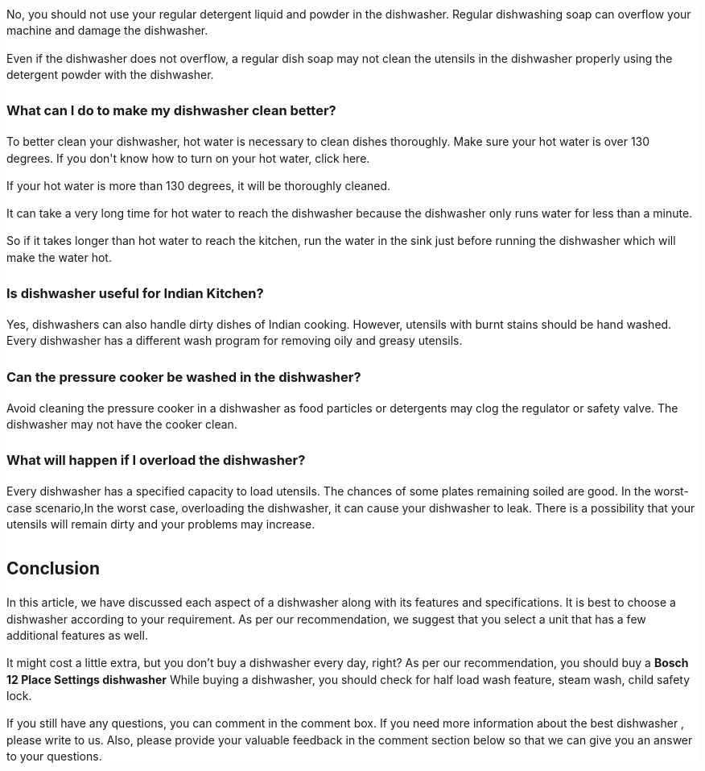 No, you should not use your regular detergent liquid and powder in the dishwasher. Regular dishwashing soap can overflow your machine and damage the dishwasher.

Even if the dishwasher does not overflow, a regular dish soap may not clean the utensils in the dishwasher properly using the detergent powder with the dishwasher.

### **What can I do to make my dishwasher clean better?**

To better clean your dishwasher, hot water is necessary to clean dishes thoroughly. Make sure your hot water is over 130 degrees. If you don't know how to turn on your hot water, click here.

If your hot water is more than 130 degrees, it will be thoroughly cleaned.

It can take a very long time for hot water to reach the dishwasher because the dishwasher only runs water for less than a minute.

So if it takes longer than hot water to reach the kitchen, run the water in the sink just before running the dishwasher which will make the water hot.

### **Is dishwasher useful for Indian Kitchen?**

Yes, dishwashers can also handle dirty dishes of Indian cooking. However, utensils with burnt stains should be hand washed. Every dishwasher has a different wash program for removing oily and greasy utensils.

### **Can the pressure cooker be washed in the dishwasher?**

Avoid cleaning the pressure cooker in a dishwasher as food particles or detergents may clog the regulator or safety valve. The dishwasher may not have the cooker clean.

### **What will happen if I overload the dishwasher?**

Every dishwasher has a specified capacity to load utensils. The chances of some plates remaining soiled are good. In the worst-case scenario,In the worst case, overloading the dishwasher, it can cause your dishwasher to leak. There is a possibility that your utensils will remain dirty and your problems may increase.

**Conclusion**
--------------

In this article, we have discussed each aspect of a dishwasher along with its features and specifications. It is best to choose a dishwasher according to your requirement. As per our recommendation, we suggest that you select a unit that has a few additional features as well.

It might cost a little extra, but you don’t buy a dishwasher every day, right? As per our recommendation, you should buy a **Bosch 12 Place Settings dishwasher** While buying a dishwasher, you should check for half load wash feature, steam wash, child safety lock.

If you still have any questions, you can comment in the comment box. If you need more information about the best dishwasher , please write to us. Also, please provide your valuable feedback in the comment section below so that we can give you an answer to your questions.